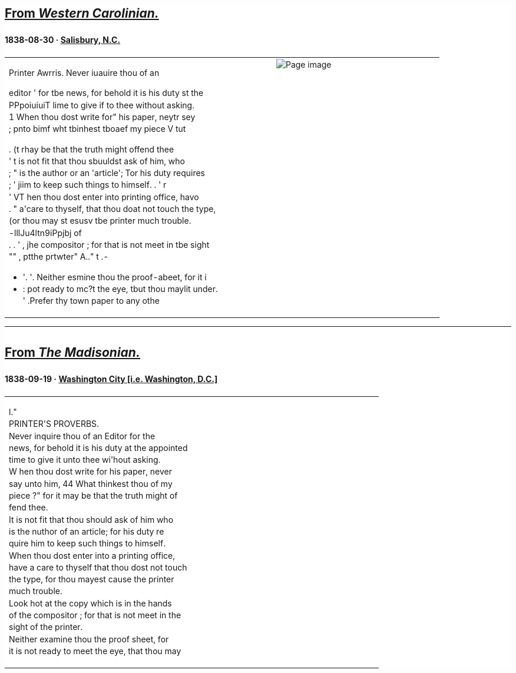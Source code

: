 
## [From _Western Carolinian._](https://newspapers.digitalnc.org/lccn/sn84026486/1838-08-30/ed-1/seq-4/)

#### 1838-08-30 &middot; [Salisbury, N.C.](http://dbpedia.org/resource/Salisbury%2C_North_Carolina)

<table style="width: 100%;"><tr><td style="width: 50%">

 Printer Awrris. Never iuauire thou of an  
  
editor &#x27; for tbe news, for behold it is his duty st the  
PPpoiuiuiT lime to give if to thee without asking.  
1 When thou dost write for&quot; his paper, neytr sey  
; pnto bimf wht tbinhest tboaef my piece V tut  
  
. (t rhay be that the truth might offend thee  
&#x27; t is not fit that thou sbuuldst ask of him, who  
; &quot; is the author or an &#x27;article&#x27;; Tor his duty requires  
; &#x27; jiim to keep such things to himself. . &#x27; r  
&#x27; VT hen thou dost enter into printing office, havo  
. &quot; a&#x27;care to thyself, that thou doat not touch the type,  
(or thou may st esusv tbe printer much trouble.  
-lllJu4ltn9iPpjbj of  
. . &#x27; , jhe compositor ; for that is not meet in tbe sight  
&quot;&quot; , ptthe prtwter&quot; A..&quot; t .-  
- &#x27;. &#x27;. Neither esmine thou the proof-abeet, for it i  
- : pot ready to mc?t the eye, tbut thou maylit under.  
&#x27; .Prefer thy town paper to any othe
</td><td style="width: 50%; max-height: 75%; margin: auto; display: block;">
<img alt="Page image" src="https://newspapers.digitalnc.org/images/iiif/batch_ncu_WestCarS1_ver01%2Fdata%2F1838083001%2F0872.jp2/pct:3.227233,41.678341,21.308576,11.571869/!600,600/0/default.jpg"/>
</td>
</tr></table>

---

## [From _The Madisonian._](https://www.loc.gov/resource/sn82015015/1838-09-19/ed-1/?sp=1)

#### 1838-09-19 &middot; [Washington City [i.e. Washington, D.C.]](http://dbpedia.org/resource/Washington%2C_D.C.)

<table style="width: 100%;"><tr><td style="width: 50%">

l.&quot;  
PRINTER&#x27;S PROVERBS.  
Never inquire thou of an Editor for the  
news, for behold it is his duty at the appointed  
time to give it unto thee wi&#x27;hout asking.  
W hen thou dost write for his paper, never  
say unto him, 44 What thinkest thou of my  
piece ?&quot; for it may be that the truth might of­  
fend thee.  
It is not fit that thou should ask of him who  
is the nuthor of an article; for his duty re­  
quire him to keep such things to himself.  
When thou dost enter into a printing office,  
have a care to thyself that thou dost not touch  
the type, for thou mayest cause the printer  
much trouble.  
Look hot at the copy which is in the hands  
of the compositor ; for that is not meet in the  
sight of the printer.  
Neither examine thou the proof sheet, for  
it is not ready to meet the eye, that thou may­  